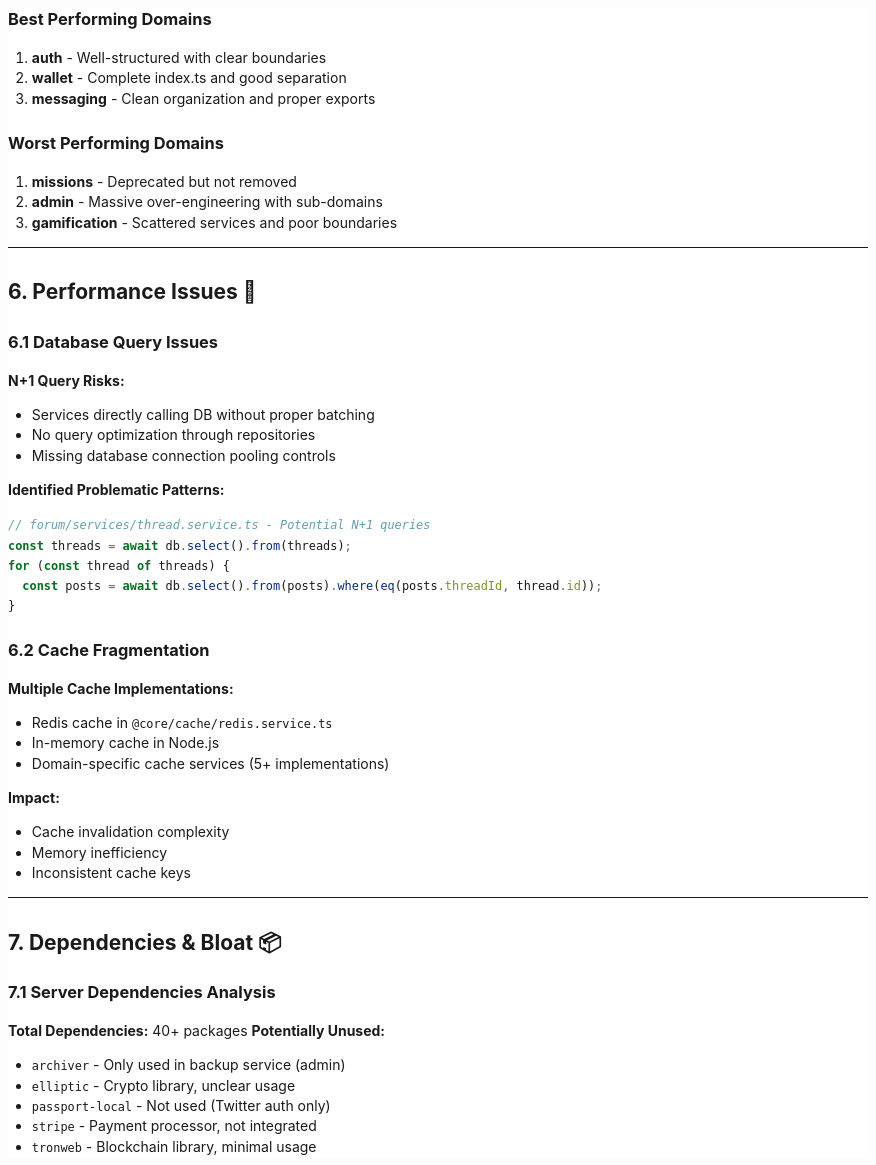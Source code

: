 ### Best Performing Domains
1. **auth** - Well-structured with clear boundaries
2. **wallet** - Complete index.ts and good separation
3. **messaging** - Clean organization and proper exports

### Worst Performing Domains  
1. **missions** - Deprecated but not removed
2. **admin** - Massive over-engineering with sub-domains
3. **gamification** - Scattered services and poor boundaries

---

## 6. Performance Issues 🐌

### 6.1 Database Query Issues

**N+1 Query Risks:**
- Services directly calling DB without proper batching
- No query optimization through repositories
- Missing database connection pooling controls

**Identified Problematic Patterns:**
```typescript
// forum/services/thread.service.ts - Potential N+1 queries
const threads = await db.select().from(threads);
for (const thread of threads) {
  const posts = await db.select().from(posts).where(eq(posts.threadId, thread.id));
}
```

### 6.2 Cache Fragmentation

**Multiple Cache Implementations:**
- Redis cache in `@core/cache/redis.service.ts`
- In-memory cache in Node.js 
- Domain-specific cache services (5+ implementations)

**Impact:**
- Cache invalidation complexity
- Memory inefficiency
- Inconsistent cache keys

---

## 7. Dependencies & Bloat 📦

### 7.1 Server Dependencies Analysis

**Total Dependencies:** 40+ packages
**Potentially Unused:**
- `archiver` - Only used in backup service (admin)
- `elliptic` - Crypto library, unclear usage
- `passport-local` - Not used (Twitter auth only)
- `stripe` - Payment processor, not integrated
- `tronweb` - Blockchain library, minimal usage
